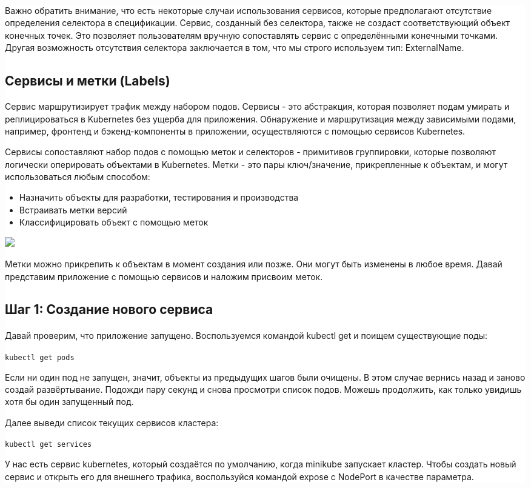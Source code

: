 Важно обратить внимание, что есть некоторые случаи использования сервисов, которые предполагают отсутствие
определения селектора в спецификации. Сервис, созданный без селектора, также не создаст соответствующий объект
конечных точек. Это позволяет пользователям вручную сопоставлять сервис с определёнными конечными точками. Другая
возможность отсутствия селектора заключается в том, что мы строго используем тип: ExternalName.

## Сервисы и метки (Labels)

Сервис маршрутизирует трафик между набором подов. Сервисы - это абстракция, которая позволяет подам умирать и
реплицироваться в Kubernetes без ущерба для приложения. Обнаружение и маршрутизация между зависимыми подами, например,
фронтенд и бэкенд-компоненты в приложении, осуществляются с помощью сервисов Kubernetes.

Сервисы сопоставляют набор подов с помощью меток и селекторов - примитивов группировки, которые позволяют логически
оперировать объектами в Kubernetes. Метки - это пары ключ/значение, прикрепленные к объектам, и могут использоваться
любым способом:

- Назначить объекты для разработки, тестирования и производства
- Встраивать метки версий
- Классифицировать объект с помощью меток

![](https://kubernetes.io/docs/tutorials/kubernetes-basics/public/images/module_04_labels.svg)

Метки можно прикрепить к объектам в момент создания или позже. Они могут быть изменены в любое время. Давай
представим приложение с помощью сервисов и наложим присвоим меток.

## Шаг 1: Создание нового сервиса

Давай проверим, что приложение запущено. Воспользуемся командой kubectl get и поищем существующие поды:

```sh
kubectl get pods
```

Если ни один под не запущен, значит, объекты из предыдущих шагов были очищены. В этом случае вернись назад и заново
создай развёртывание. Подожди пару секунд и снова просмотри список подов. Можешь продолжить, как только увидишь
хотя бы один запущенный под.

Далее выведи список текущих сервисов кластера:

```sh
kubectl get services
```

У нас есть сервис kubernetes, который создаётся по умолчанию, когда minikube запускает кластер. Чтобы создать новый
сервис и открыть его для внешнего трафика, воспользуйся командой expose с NodePort в качестве параметра.
